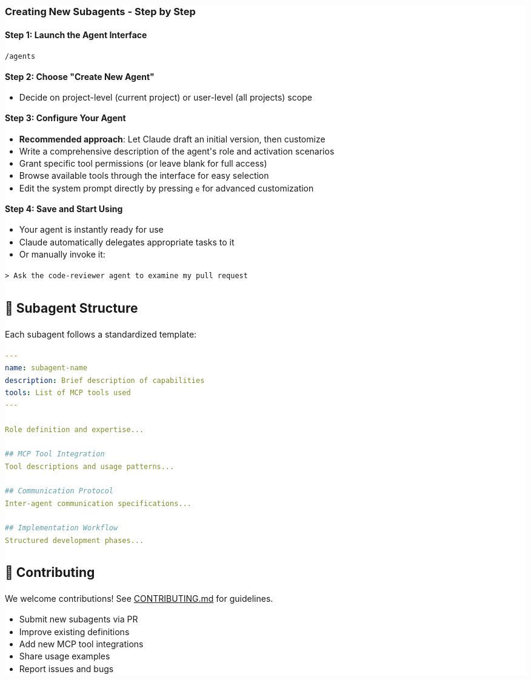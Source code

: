 ### Creating New Subagents - Step by Step

**Step 1: Launch the Agent Interface**
```bash
/agents
```

**Step 2: Choose "Create New Agent"**
- Decide on project-level (current project) or user-level (all projects) scope

**Step 3: Configure Your Agent**
- **Recommended approach**: Let Claude draft an initial version, then customize
- Write a comprehensive description of the agent's role and activation scenarios  
- Grant specific tool permissions (or leave blank for full access)
- Browse available tools through the interface for easy selection
- Edit the system prompt directly by pressing `e` for advanced customization

**Step 4: Save and Start Using**
- Your agent is instantly ready for use
- Claude automatically delegates appropriate tasks to it
- Or manually invoke it:
```
> Ask the code-reviewer agent to examine my pull request
```

## 📖 Subagent Structure

Each subagent follows a standardized template:

```yaml
---
name: subagent-name
description: Brief description of capabilities
tools: List of MCP tools used
---

Role definition and expertise...

## MCP Tool Integration
Tool descriptions and usage patterns...

## Communication Protocol
Inter-agent communication specifications...

## Implementation Workflow
Structured development phases...
```

## 🤝 Contributing

We welcome contributions! See [CONTRIBUTING.md](CONTRIBUTING.md) for guidelines.

- Submit new subagents via PR
- Improve existing definitions
- Add new MCP tool integrations
- Share usage examples
- Report issues and bugs
